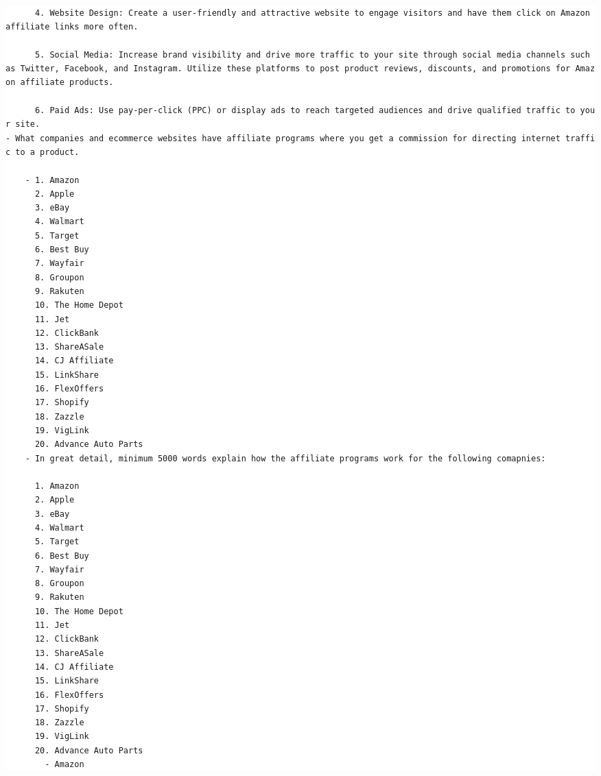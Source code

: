 		  4. Website Design: Create a user-friendly and attractive website to engage visitors and have them click on Amazon affiliate links more often. 
		  
		  5. Social Media: Increase brand visibility and drive more traffic to your site through social media channels such as Twitter, Facebook, and Instagram. Utilize these platforms to post product reviews, discounts, and promotions for Amazon affiliate products.
		  
		  6. Paid Ads: Use pay-per-click (PPC) or display ads to reach targeted audiences and drive qualified traffic to your site.
	- What companies and ecommerce websites have affiliate programs where you get a commission for directing internet traffic to a product.
	  
		- 1. Amazon
		  2. Apple
		  3. eBay
		  4. Walmart
		  5. Target
		  6. Best Buy
		  7. Wayfair
		  8. Groupon
		  9. Rakuten
		  10. The Home Depot
		  11. Jet
		  12. ClickBank
		  13. ShareASale
		  14. CJ Affiliate
		  15. LinkShare
		  16. FlexOffers
		  17. Shopify
		  18. Zazzle
		  19. VigLink
		  20. Advance Auto Parts
		- In great detail, minimum 5000 words explain how the affiliate programs work for the following comapnies:
		  
		  1. Amazon
		  2. Apple
		  3. eBay
		  4. Walmart
		  5. Target
		  6. Best Buy
		  7. Wayfair
		  8. Groupon
		  9. Rakuten
		  10. The Home Depot
		  11. Jet
		  12. ClickBank
		  13. ShareASale
		  14. CJ Affiliate
		  15. LinkShare
		  16. FlexOffers
		  17. Shopify
		  18. Zazzle
		  19. VigLink
		  20. Advance Auto Parts
			- Amazon
			  